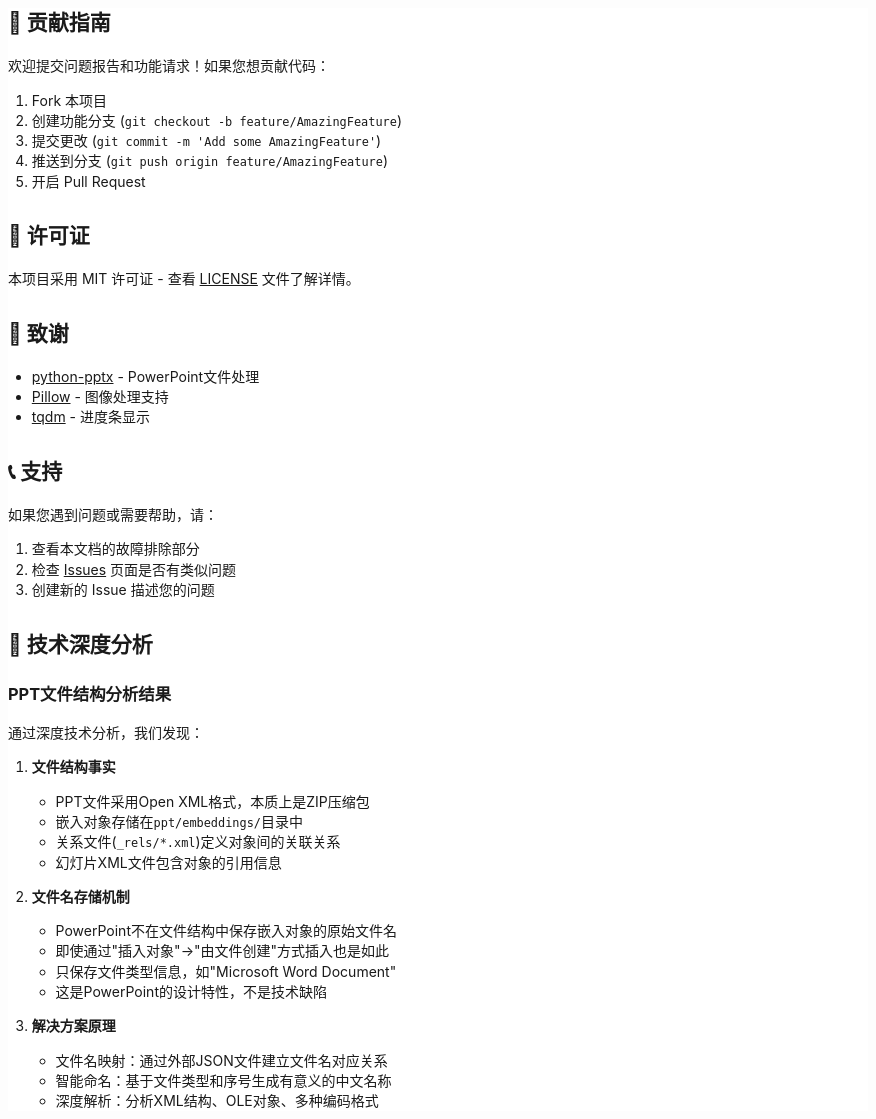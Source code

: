 ```
```

## 🤝 贡献指南

欢迎提交问题报告和功能请求！如果您想贡献代码：

1. Fork 本项目
2. 创建功能分支 (`git checkout -b feature/AmazingFeature`)
3. 提交更改 (`git commit -m 'Add some AmazingFeature'`)
4. 推送到分支 (`git push origin feature/AmazingFeature`)
5. 开启 Pull Request

## 📄 许可证

本项目采用 MIT 许可证 - 查看 [LICENSE](LICENSE) 文件了解详情。

## 🙏 致谢

- [python-pptx](https://python-pptx.readthedocs.io/) - PowerPoint文件处理
- [Pillow](https://pillow.readthedocs.io/) - 图像处理支持
- [tqdm](https://tqdm.github.io/) - 进度条显示

## 📞 支持

如果您遇到问题或需要帮助，请：

1. 查看本文档的故障排除部分
2. 检查 [Issues](../../issues) 页面是否有类似问题
3. 创建新的 Issue 描述您的问题

## 🔬 技术深度分析

### PPT文件结构分析结果

通过深度技术分析，我们发现：

1. **文件结构事实**
   - PPT文件采用Open XML格式，本质上是ZIP压缩包
   - 嵌入对象存储在`ppt/embeddings/`目录中
   - 关系文件(`_rels/*.xml`)定义对象间的关联关系
   - 幻灯片XML文件包含对象的引用信息

2. **文件名存储机制**
   - PowerPoint不在文件结构中保存嵌入对象的原始文件名
   - 即使通过"插入对象"→"由文件创建"方式插入也是如此
   - 只保存文件类型信息，如"Microsoft Word Document"
   - 这是PowerPoint的设计特性，不是技术缺陷

3. **解决方案原理**
   - 文件名映射：通过外部JSON文件建立文件名对应关系
   - 智能命名：基于文件类型和序号生成有意义的中文名称
   - 深度解析：分析XML结构、OLE对象、多种编码格式
